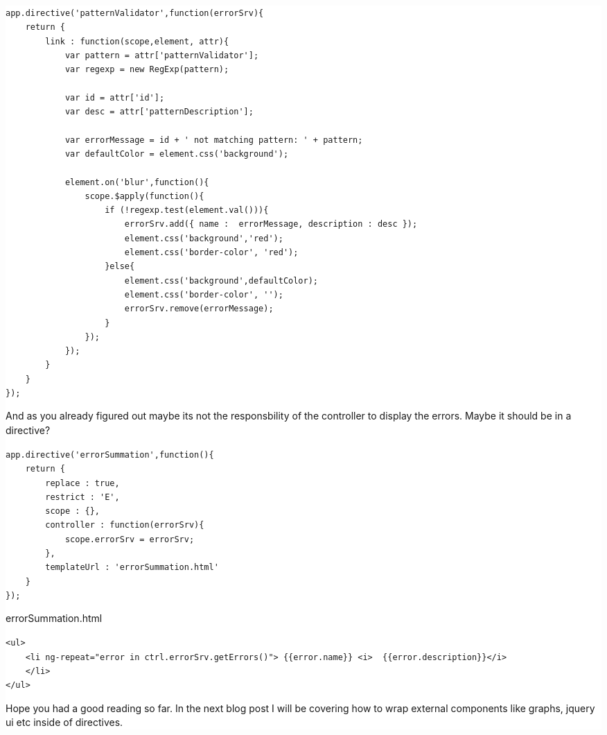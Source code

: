 	app.directive('patternValidator',function(errorSrv){
		return {
			link : function(scope,element, attr){
				var pattern = attr['patternValidator'];
				var regexp = new RegExp(pattern);
				
				var id = attr['id'];
				var desc = attr['patternDescription'];
				
				var errorMessage = id + ' not matching pattern: ' + pattern;
				var defaultColor = element.css('background');
				
				element.on('blur',function(){
					scope.$apply(function(){
						if (!regexp.test(element.val())){
							errorSrv.add({ name :  errorMessage, description : desc });
							element.css('background','red');
							element.css('border-color', 'red');
						}else{
							element.css('background',defaultColor);
							element.css('border-color', '');
							errorSrv.remove(errorMessage);
						}
					});
				});
			}
		}
	});

And as you already figured out maybe its not the responsbility of the controller to display the errors. Maybe it should be in a directive?

	app.directive('errorSummation',function(){
		return {
			replace : true,
			restrict : 'E',
			scope : {},
			controller : function(errorSrv){
				scope.errorSrv = errorSrv;
			},
			templateUrl : 'errorSummation.html'
		}
	});

errorSummation.html

	<ul> 
		<li ng-repeat="error in ctrl.errorSrv.getErrors()"> {{error.name}} <i>	{{error.description}}</i>
		</li>
	</ul>

Hope you had a good reading so far. In the next blog post I will be covering how to wrap external components like graphs, jquery ui etc inside of directives.